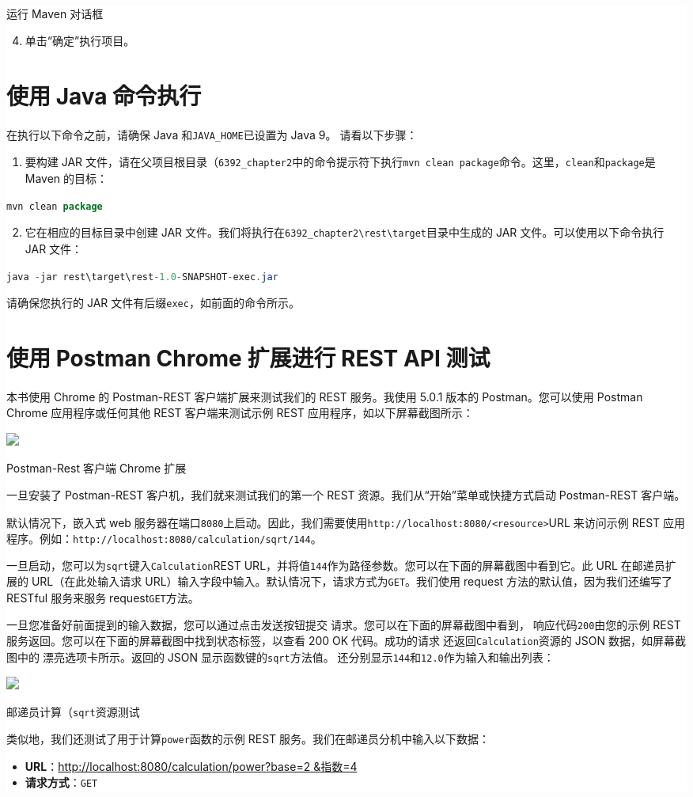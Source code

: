 运行 Maven 对话框

4.  单击“确定”执行项目。

# 使用 Java 命令执行

在执行以下命令之前，请确保 Java 和`JAVA_HOME`已设置为 Java 9。
请看以下步骤：

1.  要构建 JAR 文件，请在父项目根目录（`6392_chapter2`中的命令提示符下执行`mvn clean package`命令。这里，`clean`和`package`是 Maven 的目标：

```java
mvn clean package
```

2.  它在相应的目标目录中创建 JAR 文件。我们将执行在`6392_chapter2\rest\target`目录中生成的 JAR 文件。可以使用以下命令执行 JAR 文件：

```java
java -jar rest\target\rest-1.0-SNAPSHOT-exec.jar
```

请确保您执行的 JAR 文件有后缀`exec`，如前面的命令所示。

# 使用 Postman Chrome 扩展进行 REST API 测试

本书使用 Chrome 的 Postman-REST 客户端扩展来测试我们的 REST 服务。我使用 5.0.1 版本的 Postman。您可以使用 Postman Chrome 应用程序或任何其他 REST 客户端来测试示例 REST 应用程序，如以下屏幕截图所示：

![](assets/6736f3bc-973d-4c2d-aecf-9805679d74e8.png)

Postman-Rest 客户端 Chrome 扩展

一旦安装了 Postman-REST 客户机，我们就来测试我们的第一个 REST 资源。我们从“开始”菜单或快捷方式启动 Postman-REST 客户端。

默认情况下，嵌入式 web 服务器在端口`8080`上启动。因此，我们需要使用`http://localhost:8080/<resource>`URL 来访问示例 REST 应用程序。例如：`http://localhost:8080/calculation/sqrt/144`。

一旦启动，您可以为`sqrt`键入`Calculation`REST URL，并将值`144`作为路径参数。您可以在下面的屏幕截图中看到它。此 URL 在邮递员扩展的 URL（在此处输入请求 URL）输入字段中输入。默认情况下，请求方式为`GET`。我们使用 request 方法的默认值，因为我们还编写了 RESTful 服务来服务 request`GET`方法。

一旦您准备好前面提到的输入数据，您可以通过点击发送按钮提交
请求。您可以在下面的屏幕截图中看到，
响应代码`200`由您的示例 REST 服务返回。您可以在下面的屏幕截图中找到状态标签，以查看 200 OK 代码。成功的请求
还返回`Calculation`资源的 JSON 数据，如屏幕截图中的
漂亮选项卡所示。返回的 JSON 显示函数键的`sqrt`方法值。
还分别显示`144`和`12.0`作为输入和输出列表：

![](assets/7cfef8d6-9407-450b-a50f-2373f48905af.png)

邮递员计算（`sqrt`资源测试

类似地，我们还测试了用于计算`power`函数的示例 REST 服务。我们在邮递员分机中输入以下数据：

*   **URL**：[http://localhost:8080/calculation/power?base=2 &指数=4](http://localhost:8080/calculation/power?base=2&exponent=4)
*   **请求方式**：`GET`
